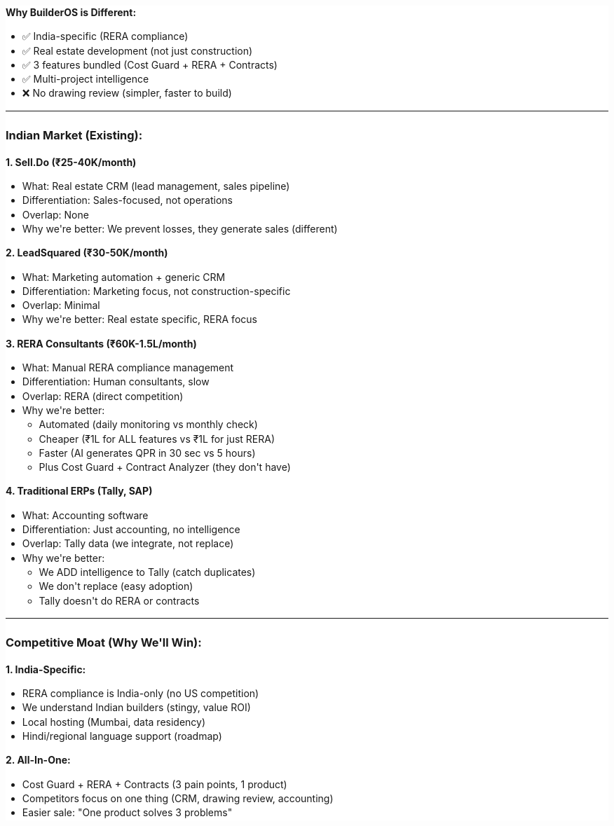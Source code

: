 **Why BuilderOS is Different:**
- ✅ India-specific (RERA compliance)
- ✅ Real estate development (not just construction)
- ✅ 3 features bundled (Cost Guard + RERA + Contracts)
- ✅ Multi-project intelligence
- ❌ No drawing review (simpler, faster to build)

---

### **Indian Market (Existing):**

**1. Sell.Do (₹25-40K/month)**
- What: Real estate CRM (lead management, sales pipeline)
- Differentiation: Sales-focused, not operations
- Overlap: None
- Why we're better: We prevent losses, they generate sales (different)

**2. LeadSquared (₹30-50K/month)**
- What: Marketing automation + generic CRM
- Differentiation: Marketing focus, not construction-specific
- Overlap: Minimal
- Why we're better: Real estate specific, RERA focus

**3. RERA Consultants (₹60K-1.5L/month)**
- What: Manual RERA compliance management
- Differentiation: Human consultants, slow
- Overlap: RERA (direct competition)
- Why we're better:
  - Automated (daily monitoring vs monthly check)
  - Cheaper (₹1L for ALL features vs ₹1L for just RERA)
  - Faster (AI generates QPR in 30 sec vs 5 hours)
  - Plus Cost Guard + Contract Analyzer (they don't have)

**4. Traditional ERPs (Tally, SAP)**
- What: Accounting software
- Differentiation: Just accounting, no intelligence
- Overlap: Tally data (we integrate, not replace)
- Why we're better:
  - We ADD intelligence to Tally (catch duplicates)
  - We don't replace (easy adoption)
  - Tally doesn't do RERA or contracts

---

### **Competitive Moat (Why We'll Win):**

**1. India-Specific:**
- RERA compliance is India-only (no US competition)
- We understand Indian builders (stingy, value ROI)
- Local hosting (Mumbai, data residency)
- Hindi/regional language support (roadmap)

**2. All-In-One:**
- Cost Guard + RERA + Contracts (3 pain points, 1 product)
- Competitors focus on one thing (CRM, drawing review, accounting)
- Easier sale: "One product solves 3 problems"
